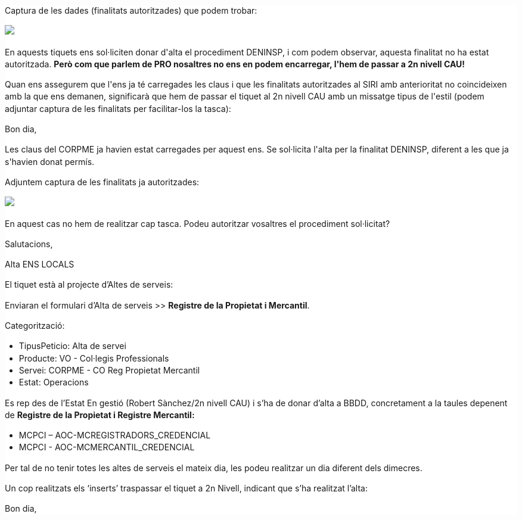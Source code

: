   

Captura de les dades (finalitats autoritzades) que podem trobar:

![](attachments/26313217/81854680.png)

  

En aquests tiquets ens sol·liciten donar d'alta el procediment DENINSP, i com podem observar, aquesta finalitat no ha estat autoritzada. **Però com que parlem de PRO nosaltres no ens en podem encarregar, l'hem de passar a 2n nivell CAU!**

  

Quan ens assegurem que l'ens ja té carregades les claus i que les finalitats autoritzades al SIRI amb anterioritat no coincideixen amb la que ens demanen, significarà que hem de passar el tiquet al 2n nivell CAU amb un missatge tipus de l'estil (podem adjuntar captura de les finalitats per facilitar-los la tasca):

Bon dia,

  

Les claus del CORPME ja havien estat carregades per aquest ens. Se sol·licita l'alta per la finalitat DENINSP, diferent a les que ja s'havien donat permís.

Adjuntem captura de les finalitats ja autoritzades:

![](attachments/26313217/81854673.png)  

En aquest cas no hem de realitzar cap tasca. Podeu autoritzar vosaltres el procediment sol·licitat?

  

Salutacions,

Alta ENS LOCALS

El tiquet està al projecte d’Altes de serveis:

Enviaran el formulari d’Alta de serveis >> **Registre de la Propietat i Mercantil**.

  
Categorització:

*   TipusPeticio: Alta de servei
*   Producte: VO - Col·legis Professionals
*   Servei: CORPME - CO Reg Propietat Mercantil
*   Estat: Operacions

Es rep des de l’Estat En gestió (Robert Sànchez/2n nivell CAU) i s’ha de donar d’alta a BBDD, concretament a la taules depenent de **Registre de la Propietat i Registre Mercantil:**

*   MCPCI – AOC-MCREGISTRADORS\_CREDENCIAL
*   MCPCI - AOC-MCMERCANTIL\_CREDENCIAL

Per tal de no tenir totes les altes de serveis el mateix dia, les podeu realitzar un dia diferent dels dimecres.

Un cop realitzats els ‘inserts’ traspassar el tiquet a 2n Nivell, indicant que s’ha realitzat l’alta:

Bon dia,
